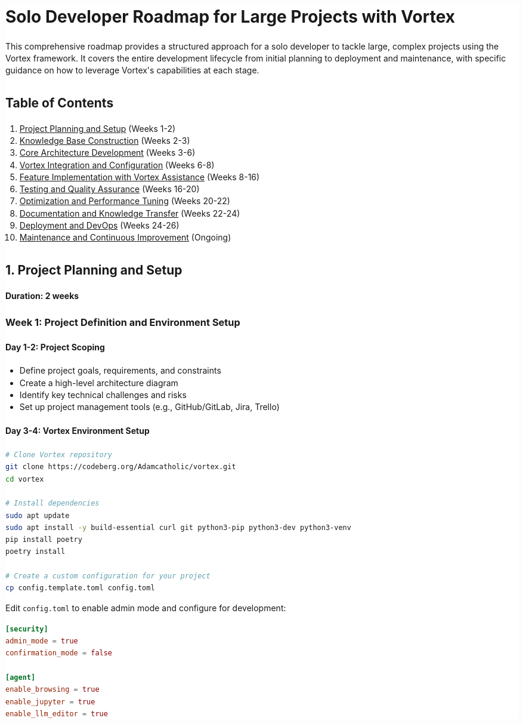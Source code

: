 # Solo Developer Roadmap for Large Projects with Vortex

This comprehensive roadmap provides a structured approach for a solo developer to tackle large, complex projects using the Vortex framework. It covers the entire development lifecycle from initial planning to deployment and maintenance, with specific guidance on how to leverage Vortex's capabilities at each stage.

## Table of Contents

1. [Project Planning and Setup](#1-project-planning-and-setup) (Weeks 1-2)
2. [Knowledge Base Construction](#2-knowledge-base-construction) (Weeks 2-3)
3. [Core Architecture Development](#3-core-architecture-development) (Weeks 3-6)
4. [Vortex Integration and Configuration](#4-vortex-integration-and-configuration) (Weeks 6-8)
5. [Feature Implementation with Vortex Assistance](#5-feature-implementation-with-vortex-assistance) (Weeks 8-16)
6. [Testing and Quality Assurance](#6-testing-and-quality-assurance) (Weeks 16-20)
7. [Optimization and Performance Tuning](#7-optimization-and-performance-tuning) (Weeks 20-22)
8. [Documentation and Knowledge Transfer](#8-documentation-and-knowledge-transfer) (Weeks 22-24)
9. [Deployment and DevOps](#9-deployment-and-devops) (Weeks 24-26)
10. [Maintenance and Continuous Improvement](#10-maintenance-and-continuous-improvement) (Ongoing)

## 1. Project Planning and Setup
**Duration: 2 weeks**

### Week 1: Project Definition and Environment Setup

#### Day 1-2: Project Scoping
- Define project goals, requirements, and constraints
- Create a high-level architecture diagram
- Identify key technical challenges and risks
- Set up project management tools (e.g., GitHub/GitLab, Jira, Trello)

#### Day 3-4: Vortex Environment Setup
```bash
# Clone Vortex repository
git clone https://codeberg.org/Adamcatholic/vortex.git
cd vortex

# Install dependencies
sudo apt update
sudo apt install -y build-essential curl git python3-pip python3-dev python3-venv
pip install poetry
poetry install

# Create a custom configuration for your project
cp config.template.toml config.toml
```

Edit `config.toml` to enable admin mode and configure for development:
```toml
[security]
admin_mode = true
confirmation_mode = false

[agent]
enable_browsing = true
enable_jupyter = true
enable_llm_editor = true
```
